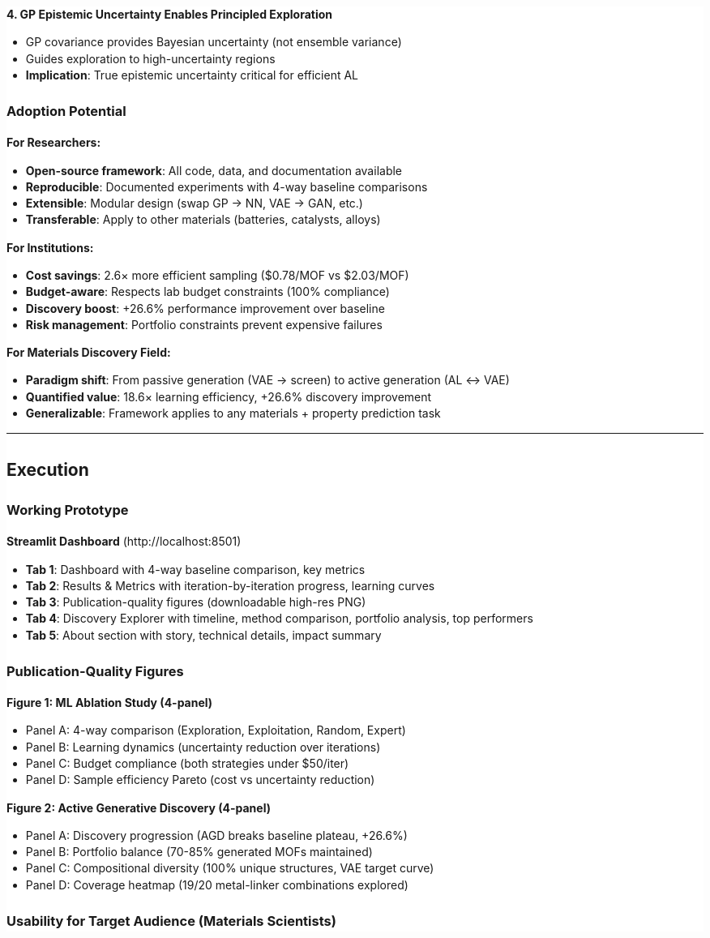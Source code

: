 **4. GP Epistemic Uncertainty Enables Principled Exploration**
- GP covariance provides Bayesian uncertainty (not ensemble variance)
- Guides exploration to high-uncertainty regions
- **Implication**: True epistemic uncertainty critical for efficient AL

### Adoption Potential

**For Researchers:**
- **Open-source framework**: All code, data, and documentation available
- **Reproducible**: Documented experiments with 4-way baseline comparisons
- **Extensible**: Modular design (swap GP → NN, VAE → GAN, etc.)
- **Transferable**: Apply to other materials (batteries, catalysts, alloys)

**For Institutions:**
- **Cost savings**: 2.6× more efficient sampling ($0.78/MOF vs $2.03/MOF)
- **Budget-aware**: Respects lab budget constraints (100% compliance)
- **Discovery boost**: +26.6% performance improvement over baseline
- **Risk management**: Portfolio constraints prevent expensive failures

**For Materials Discovery Field:**
- **Paradigm shift**: From passive generation (VAE → screen) to active generation (AL ↔ VAE)
- **Quantified value**: 18.6× learning efficiency, +26.6% discovery improvement
- **Generalizable**: Framework applies to any materials + property prediction task

---

## Execution

### Working Prototype

**Streamlit Dashboard** (http://localhost:8501)
- **Tab 1**: Dashboard with 4-way baseline comparison, key metrics
- **Tab 2**: Results & Metrics with iteration-by-iteration progress, learning curves
- **Tab 3**: Publication-quality figures (downloadable high-res PNG)
- **Tab 4**: Discovery Explorer with timeline, method comparison, portfolio analysis, top performers
- **Tab 5**: About section with story, technical details, impact summary

### Publication-Quality Figures

**Figure 1: ML Ablation Study (4-panel)**
- Panel A: 4-way comparison (Exploration, Exploitation, Random, Expert)
- Panel B: Learning dynamics (uncertainty reduction over iterations)
- Panel C: Budget compliance (both strategies under $50/iter)
- Panel D: Sample efficiency Pareto (cost vs uncertainty reduction)

**Figure 2: Active Generative Discovery (4-panel)**
- Panel A: Discovery progression (AGD breaks baseline plateau, +26.6%)
- Panel B: Portfolio balance (70-85% generated MOFs maintained)
- Panel C: Compositional diversity (100% unique structures, VAE target curve)
- Panel D: Coverage heatmap (19/20 metal-linker combinations explored)

### Usability for Target Audience (Materials Scientists)
